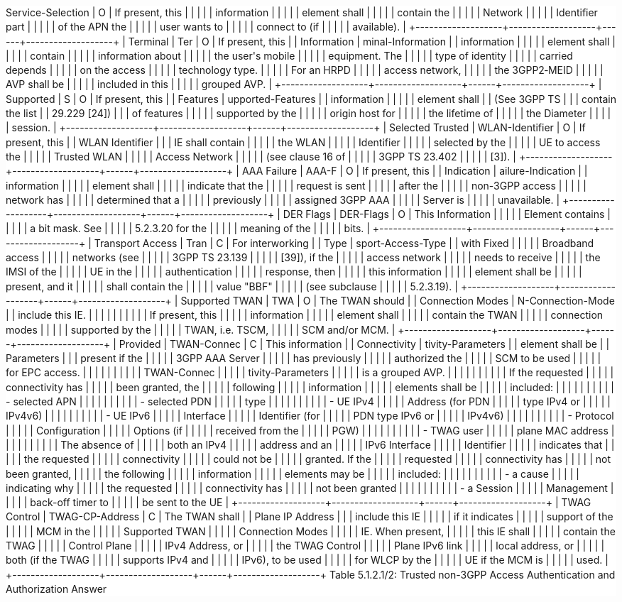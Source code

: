 Service-Selection | O | If present, this | | | | | information | | | | | element shall | | | | | contain the | | | | | Network | | | | | Identifier part | | | | | of the APN the | | | | | user wants to | | | | | connect to (if | | | | | available). | +-------------------+-------------------+------+-------------------+ | Terminal | Ter | O | If present, this | | Information | minal-Information | | information | | | | | element shall | | | | | contain | | | | | information about | | | | | the user's mobile | | | | | equipment. The | | | | | type of identity | | | | | carried depends | | | | | on the access | | | | | technology type. | | | | | For an HRPD | | | | | access network, | | | | | the 3GPP2‑MEID | | | | | AVP shall be | | | | | included in this | | | | | grouped AVP. | +-------------------+-------------------+------+-------------------+ | Supported | S | O | If present, this | | Features | upported-Features | | information | | | | | element shall | | (See 3GPP TS | | | contain the list | | 29.229 [24]) | | | of features | | | | | supported by the | | | | | origin host for | | | | | the lifetime of | | | | | the Diameter | | | | | session. | +-------------------+-------------------+------+-------------------+ | Selected Trusted | WLAN-Identifier | O | If present, this | | WLAN Identifier | | | IE shall contain | | | | | the WLAN | | | | | Identifier | | | | | selected by the | | | | | UE to access the | | | | | Trusted WLAN | | | | | Access Network | | | | | (see clause 16 of | | | | | 3GPP TS 23.402 | | | | | [3]). | +-------------------+-------------------+------+-------------------+ | AAA Failure | AAA-F | O | If present, this | | Indication | ailure-Indication | | information | | | | | element shall | | | | | indicate that the | | | | | request is sent | | | | | after the | | | | | non-3GPP access | | | | | network has | | | | | determined that a | | | | | previously | | | | | assigned 3GPP AAA | | | | | Server is | | | | | unavailable. | +-------------------+-------------------+------+-------------------+ | DER Flags | DER-Flags | O | This Information | | | | | Element contains | | | | | a bit mask. See | | | | | 5.2.3.20 for the | | | | | meaning of the | | | | | bits. | +-------------------+-------------------+------+-------------------+ | Transport Access | Tran | C | For interworking | | Type | sport-Access-Type | | with Fixed | | | | | Broadband access | | | | | networks (see | | | | | 3GPP TS 23.139 | | | | | [39]), if the | | | | | access network | | | | | needs to receive | | | | | the IMSI of the | | | | | UE in the | | | | | authentication | | | | | response, then | | | | | this information | | | | | element shall be | | | | | present, and it | | | | | shall contain the | | | | | value \"BBF\" | | | | | (see subclause | | | | | 5.2.3.19). | +-------------------+-------------------+------+-------------------+ | Supported TWAN | TWA | O | The TWAN should | | Connection Modes | N-Connection-Mode | | include this IE. | | | | | | | | | | If present, this | | | | | information | | | | | element shall | | | | | contain the TWAN | | | | | connection modes | | | | | supported by the | | | | | TWAN, i.e. TSCM, | | | | | SCM and/or MCM. | +-------------------+-------------------+------+-------------------+ | Provided | TWAN-Connec | C | This information | | Connectivity | tivity-Parameters | | element shall be | | Parameters | | | present if the | | | | | 3GPP AAA Server | | | | | has previously | | | | | authorized the | | | | | SCM to be used | | | | | for EPC access. | | | | | | | | | | TWAN-Connec | | | | | tivity-Parameters | | | | | is a grouped AVP. | | | | | | | | | | If the requested | | | | | connectivity has | | | | | been granted, the | | | | | following | | | | | information | | | | | elements shall be | | | | | included: | | | | | | | | | | - selected APN | | | | | | | | | | - selected PDN | | | | | type | | | | | | | | | | - UE IPv4 | | | | | Address (for PDN | | | | | type IPv4 or | | | | | IPv4v6) | | | | | | | | | | - UE IPv6 | | | | | Interface | | | | | Identifier (for | | | | | PDN type IPv6 or | | | | | IPv4v6) | | | | | | | | | | - Protocol | | | | | Configuration | | | | | Options (if | | | | | received from the | | | | | PGW) | | | | | | | | | | - TWAG user | | | | | plane MAC address | | | | | | | | | | The absence of | | | | | both an IPv4 | | | | | address and an | | | | | IPv6 Interface | | | | | Identifier | | | | | indicates that | | | | | the requested | | | | | connectivity | | | | | could not be | | | | | granted. If the | | | | | requested | | | | | connectivity has | | | | | not been granted, | | | | | the following | | | | | information | | | | | elements may be | | | | | included: | | | | | | | | | | - a cause | | | | | indicating why | | | | | the requested | | | | | connectivity has | | | | | not been granted | | | | | | | | | | - a Session | | | | | Management | | | | | back-off timer to | | | | | be sent to the UE | +-------------------+-------------------+------+-------------------+ | TWAG Control | TWAG-CP-Address | C | The TWAN shall | | Plane IP Address | | | include this IE | | | | | if it indicates | | | | | support of the | | | | | MCM in the | | | | | Supported TWAN | | | | | Connection Modes | | | | | IE. When present, | | | | | this IE shall | | | | | contain the TWAG | | | | | Control Plane | | | | | IPv4 Address, or | | | | | the TWAG Control | | | | | Plane IPv6 link | | | | | local address, or | | | | | both (if the TWAG | | | | | supports IPv4 and | | | | | IPv6), to be used | | | | | for WLCP by the | | | | | UE if the MCM is | | | | | used. | +-------------------+-------------------+------+-------------------+
Table 5.1.2.1/2: Trusted non-3GPP Access Authentication and Authorization
Answer